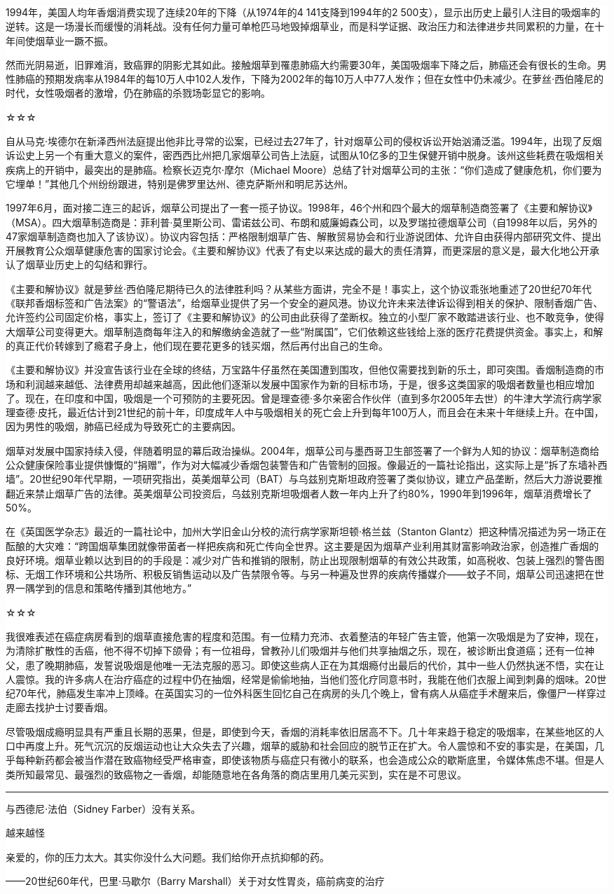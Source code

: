 1994年，美国人均年香烟消费实现了连续20年的下降（从1974年的4 141支降到1994年的2 500支），显示出历史上最引人注目的吸烟率的逆转。这是一场漫长而缓慢的消耗战。没有任何力量可单枪匹马地毁掉烟草业，而是科学证据、政治压力和法律进步共同累积的力量，在十年间使烟草业一蹶不振。

然而光阴易逝，旧罪难消，致癌罪的阴影尤其如此。接触烟草到罹患肺癌大约需要30年，美国吸烟率下降之后，肺癌还会有很长的生命。男性肺癌的预期发病率从1984年的每10万人中102人发作，下降为2002年的每10万人中77人发作；但在女性中仍未减少。在萝丝·西伯隆尼的时代，女性吸烟者的激增，仍在肺癌的杀戮场彰显它的影响。





☆☆☆





自从马克·埃德尔在新泽西州法庭提出他非比寻常的讼案，已经过去27年了，针对烟草公司的侵权诉讼开始汹涌泛滥。1994年，出现了反烟诉讼史上另一个有重大意义的案件，密西西比州把几家烟草公司告上法庭，试图从10亿多的卫生保健开销中脱身。该州这些耗费在吸烟相关疾病上的开销中，最突出的是肺癌。检察长迈克尔·摩尔（Michael Moore）总结了针对烟草公司的主张：“你们造成了健康危机，你们要为它埋单！”其他几个州纷纷跟进，特别是佛罗里达州、德克萨斯州和明尼苏达州。

1997年6月，面对接二连三的起诉，烟草公司提出了一套一揽子协议。1998年，46个州和四个最大的烟草制造商签署了《主要和解协议》（MSA）。四大烟草制造商是：菲利普·莫里斯公司、雷诺兹公司、布朗和威廉姆森公司，以及罗瑞拉德烟草公司（自1998年以后，另外的47家烟草制造商也加入了该协议）。协议内容包括：严格限制烟草广告、解散贸易协会和行业游说团体、允许自由获得内部研究文件、提出开展教育公众烟草健康危害的国家讨论会。《主要和解协议》代表了有史以来达成的最大的责任清算，而更深层的意义是，最大化地公开承认了烟草业历史上的勾结和罪行。

《主要和解协议》就是萝丝·西伯隆尼期待已久的法律胜利吗？从某些方面讲，完全不是！事实上，这个协议乖张地重述了20世纪70年代《联邦香烟标签和广告法案》的“警语法”，给烟草业提供了另一个安全的避风港。协议允许未来法律诉讼得到相关的保护、限制香烟广告、允许签约公司固定价格，事实上，签订了《主要和解协议》的公司由此获得了垄断权。独立的小型厂家不敢踏进该行业、也不敢竞争，使得大烟草公司变得更大。烟草制造商每年注入的和解缴纳金造就了一些“附属国”，它们依赖这些钱给上涨的医疗花费提供资金。事实上，和解的真正代价转嫁到了瘾君子身上，他们现在要花更多的钱买烟，然后再付出自己的生命。

《主要和解协议》并没宣告该行业在全球的终结，万宝路牛仔虽然在美国遭到围攻，但他仅需要找到新的乐土，即可突围。香烟制造商的市场和利润越来越低、法律费用却越来越高，因此他们逐渐以发展中国家作为新的目标市场，于是，很多这类国家的吸烟者数量也相应增加了。现在，在印度和中国，吸烟是一个可预防的主要死因。曾是理查德·多尔亲密合作伙伴（直到多尔2005年去世）的牛津大学流行病学家理查德·皮托，最近估计到21世纪的前十年，印度成年人中与吸烟相关的死亡会上升到每年100万人，而且会在未来十年继续上升。在中国，因为男性的吸烟，肺癌已经成为导致死亡的主要病因。

烟草对发展中国家持续入侵，伴随着明显的幕后政治操纵。2004年，烟草公司与墨西哥卫生部签署了一个鲜为人知的协议：烟草制造商给公众健康保险事业提供慷慨的“捐赠”，作为对大幅减少香烟包装警告和广告管制的回报。像最近的一篇社论指出，这实际上是“拆了东墙补西墙”。20世纪90年代早期，一项研究指出，英美烟草公司（BAT）与乌兹别克斯坦政府签署了类似协议，建立产品垄断，然后大力游说要推翻近来禁止烟草广告的法律。英美烟草公司投资后，乌兹别克斯坦吸烟者人数一年内上升了约80%，1990年到1996年，烟草消费增长了50%。

在《英国医学杂志》最近的一篇社论中，加州大学旧金山分校的流行病学家斯坦顿·格兰兹（Stanton Glantz）把这种情况描述为另一场正在酝酿的大灾难：“跨国烟草集团就像带菌者一样把疾病和死亡传向全世界。这主要是因为烟草产业利用其财富影响政治家，创造推广香烟的良好环境。烟草业赖以达到目的的手段是：减少对广告和推销的限制，防止出现限制烟草的有效公共政策，如高税收、包装上强烈的警告图标、无烟工作环境和公共场所、积极反销售运动以及广告禁限令等。与另一种遍及世界的疾病传播媒介——蚊子不同，烟草公司迅速把在世界一隅学到的信息和策略传播到其他地方。”





☆☆☆





我很难表述在癌症病房看到的烟草直接危害的程度和范围。有一位精力充沛、衣着整洁的年轻广告主管，他第一次吸烟是为了安神，现在，为清除扩散性的舌癌，他不得不切掉下颌骨；有一位祖母，曾教孙儿们吸烟并与他们共享抽烟之乐，现在，被诊断出食道癌；还有一位神父，患了晚期肺癌，发誓说吸烟是他唯一无法克服的恶习。即使这些病人正在为其烟瘾付出最后的代价，其中一些人仍然执迷不悟，实在让人震惊。我的许多病人在治疗癌症的过程中仍在抽烟，经常是偷偷地抽，当他们签化疗同意书时，我能在他们衣服上闻到刺鼻的烟味。20世纪70年代，肺癌发生率冲上顶峰。在英国实习的一位外科医生回忆自己在病房的头几个晚上，曾有病人从癌症手术醒来后，像僵尸一样穿过走廊去找护士讨要香烟。

尽管吸烟成瘾明显具有严重且长期的恶果，但是，即使到今天，香烟的消耗率依旧居高不下。几十年来趋于稳定的吸烟率，在某些地区的人口中再度上升。死气沉沉的反烟运动也让大众失去了兴趣，烟草的威胁和社会回应的脱节正在扩大。令人震惊和不安的事实是，在美国，几乎每种新药都会被当作潜在致癌物经受严格审查，即使该物质与癌症只有微小的联系，也会造成公众的歇斯底里，令媒体焦虑不堪。但是人类所知最常见、最强烈的致癌物之一香烟，却能随意地在各角落的商店里用几美元买到，实在是不可思议。



* * *





与西德尼·法伯（Sidney Farber）没有关系。





越来越怪


亲爱的，你的压力太大。其实你没什么大问题。我们给你开点抗抑郁的药。

——20世纪60年代，巴里·马歇尔（Barry Marshall）关于对女性胃炎，癌前病变的治疗





